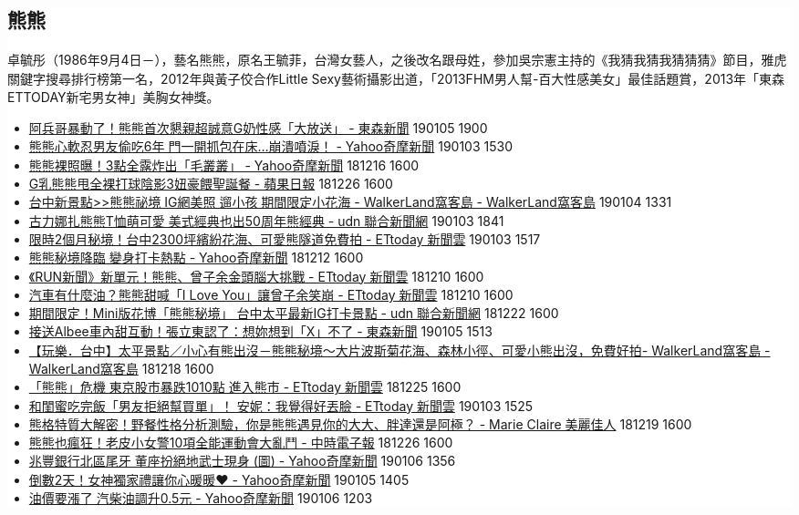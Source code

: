 ## 熊熊

卓毓彤（1986年9月4日－），藝名熊熊，原名王毓菲，台灣女藝人，之後改名跟母姓，參加吳宗憲主持的《我猜我猜我猜猜猜》節目，雅虎關鍵字搜尋排行榜第一名，2012年與黃子佼合作Little Sexy藝術攝影出道，「2013FHM男人幫-百大性感美女」最佳話題賞，2013年「東森ETTODAY新宅男女神」美胸女神獎。
- [阿兵哥暴動了！熊熊首次懇親超誠意G奶性感「大放送」 - 東森新聞](https://news.ebc.net.tw/News/Article/147052 "阿兵哥暴動了！熊熊首次懇親超誠意G奶性感「大放送」 - 東森新聞") 190105 1900
- [熊熊心軟忍男友偷吃6年 門一開抓包在床…崩潰噴淚！ - Yahoo奇摩新聞](https://tw.news.yahoo.com/%E7%86%8A%E7%86%8A%E5%BF%83%E8%BB%9F%E5%BF%8D%E7%94%B7%E5%8F%8B%E5%81%B7%E5%90%836%E5%B9%B4-%E9%96%80-%E9%96%8B%E6%8A%93%E5%8C%85%E5%9C%A8%E5%BA%8A-%E5%B4%A9%E6%BD%B0%E5%99%B4%E6%B7%9A-073000309.html "熊熊心軟忍男友偷吃6年 門一開抓包在床…崩潰噴淚！ - Yahoo奇摩新聞") 190103 1530
- [熊熊裸照曝！3點全露炸出「毛叢叢」 - Yahoo奇摩新聞](https://tw.news.yahoo.com/%E7%86%8A%E7%86%8A%E8%A3%B8%E7%85%A7%E6%9B%9D-3%E9%BB%9E%E5%85%A8%E9%9C%B2%E7%82%B8%E5%87%BA-%E6%AF%9B%E5%8F%A2%E5%8F%A2-113005850.html "熊熊裸照曝！3點全露炸出「毛叢叢」 - Yahoo奇摩新聞") 181216 1600
- [G乳熊熊甩全裸打球陰影3妞豪餵聖誕餐 - 蘋果日報](https://tw.appledaily.com/entertainment/daily/20181226/38215450/ "G乳熊熊甩全裸打球陰影3妞豪餵聖誕餐 - 蘋果日報") 181226 1600
- [台中新景點>>熊熊祕境 IG網美照 遛小孩 期間限定小花海 - WalkerLand窩客島 - WalkerLand窩客島](https://www.walkerland.com.tw/article/view/210400 "台中新景點>>熊熊祕境 IG網美照 遛小孩 期間限定小花海 - WalkerLand窩客島 - WalkerLand窩客島") 190104 1331
- [古力娜扎熊熊T恤萌可愛 美式經典也出50周年熊經典 - udn 聯合新聞網](https://udn.com/news/story/7270/3572948 "古力娜扎熊熊T恤萌可愛 美式經典也出50周年熊經典 - udn 聯合新聞網") 190103 1841
- [限時2個月秘境！台中2300坪繽紛花海、可愛熊隧道免費拍 - ETtoday 新聞雲](https://travel.ettoday.net/article/1346958.htm "限時2個月秘境！台中2300坪繽紛花海、可愛熊隧道免費拍 - ETtoday 新聞雲") 190103 1517
- [熊熊秘境降臨 變身打卡熱點 - Yahoo奇摩新聞](https://tw.news.yahoo.com/%E7%86%8A%E7%86%8A%E7%A7%98%E5%A2%83%E9%99%8D%E8%87%A8-%E8%AE%8A%E8%BA%AB%E6%89%93%E5%8D%A1%E7%86%B1%E9%BB%9E-215009752.html "熊熊秘境降臨 變身打卡熱點 - Yahoo奇摩新聞") 181212 1600
- [《RUN新聞》新單元！熊熊、曾子余金頭腦大挑戰 - ETtoday 新聞雲](https://star.ettoday.net/news/1327296 "《RUN新聞》新單元！熊熊、曾子余金頭腦大挑戰 - ETtoday 新聞雲") 181210 1600
- [汽車有什麼油？熊熊甜喊「I Love You」讓曾子余笑崩 - ETtoday 新聞雲](https://www.ettoday.net/news/20181210/1327582.htm "汽車有什麼油？熊熊甜喊「I Love You」讓曾子余笑崩 - ETtoday 新聞雲") 181210 1600
- [期間限定！Mini版花博「熊熊秘境」 台中太平最新IG打卡景點 - udn 聯合新聞網](https://udn.com/news/story/7769/3546107 "期間限定！Mini版花博「熊熊秘境」 台中太平最新IG打卡景點 - udn 聯合新聞網") 181222 1600
- [接送Albee車內甜互動！張立東認了：想妳想到「X」不了 - 東森新聞](https://news.ebc.net.tw/News/Article/147015 "接送Albee車內甜互動！張立東認了：想妳想到「X」不了 - 東森新聞") 190105 1513
- [【玩樂．台中】太平景點／小心有熊出沒－熊熊秘境～大片波斯菊花海、森林小徑、可愛小熊出沒，免費好拍- WalkerLand窩客島 - WalkerLand窩客島](http://www.walkerland.com.tw/article/view/209037?page=full "【玩樂．台中】太平景點／小心有熊出沒－熊熊秘境～大片波斯菊花海、森林小徑、可愛小熊出沒，免費好拍- WalkerLand窩客島 - WalkerLand窩客島") 181218 1600
- [「熊熊」危機 東京股市暴跌1010點 進入熊市 - ETtoday 新聞雲](https://www.ettoday.net/news/20181225/1340298.htm "「熊熊」危機 東京股市暴跌1010點 進入熊市 - ETtoday 新聞雲") 181225 1600
- [和閨蜜吃完飯「男友拒絕幫買單」！ 安妮：我覺得好丟臉 - ETtoday 新聞雲](https://star.ettoday.net/news/1347141 "和閨蜜吃完飯「男友拒絕幫買單」！ 安妮：我覺得好丟臉 - ETtoday 新聞雲") 190103 1525
- [熊格特質大解密！野餐性格分析測驗，你是熊熊遇見你的大大、胖達還是阿極？ - Marie Claire 美麗佳人](https://www.marieclaire.com.tw/love-sex/psychological/40106 "熊格特質大解密！野餐性格分析測驗，你是熊熊遇見你的大大、胖達還是阿極？ - Marie Claire 美麗佳人") 181219 1600
- [熊熊也瘋狂！老皮小女警10項全能運動會大亂鬥 - 中時電子報](https://styletc.chinatimes.com/travel/20181226002740-330503 "熊熊也瘋狂！老皮小女警10項全能運動會大亂鬥 - 中時電子報") 181226 1600
- [兆豐銀行北區尾牙 董座扮絕地武士現身 (圖) - Yahoo奇摩新聞](https://tw.news.yahoo.com/%E5%85%86%E8%B1%90%E9%8A%80%E8%A1%8C%E5%8C%97%E5%8D%80%E5%B0%BE%E7%89%99-%E8%91%A3%E5%BA%A7%E6%89%AE%E7%B5%95%E5%9C%B0%E6%AD%A6%E5%A3%AB%E7%8F%BE%E8%BA%AB-%E5%9C%96-055650120.html "兆豐銀行北區尾牙 董座扮絕地武士現身 (圖) - Yahoo奇摩新聞") 190106 1356
- [倒數2天！女神獨家禮讓你心暖暖❤ - Yahoo奇摩新聞](https://tw.news.yahoo.com/%E5%80%92%E6%95%B82%E5%A4%A9-%E5%A5%B3%E7%A5%9E%E7%8D%A8%E5%AE%B6%E7%A6%AE%E8%AE%93%E4%BD%A0%E5%BF%83%E6%9A%96%E6%9A%96-044504577.html "倒數2天！女神獨家禮讓你心暖暖❤ - Yahoo奇摩新聞") 190105 1405
- [油價要漲了 汽柴油調升0.5元 - Yahoo奇摩新聞](https://tw.news.yahoo.com/%E6%B2%B9%E5%83%B9%E8%A6%81%E6%BC%B2%E4%BA%86-%E6%B1%BD%E6%9F%B4%E6%B2%B9%E8%AA%BF%E5%8D%870-5%E5%85%83-040308918.html "油價要漲了 汽柴油調升0.5元 - Yahoo奇摩新聞") 190106 1203
